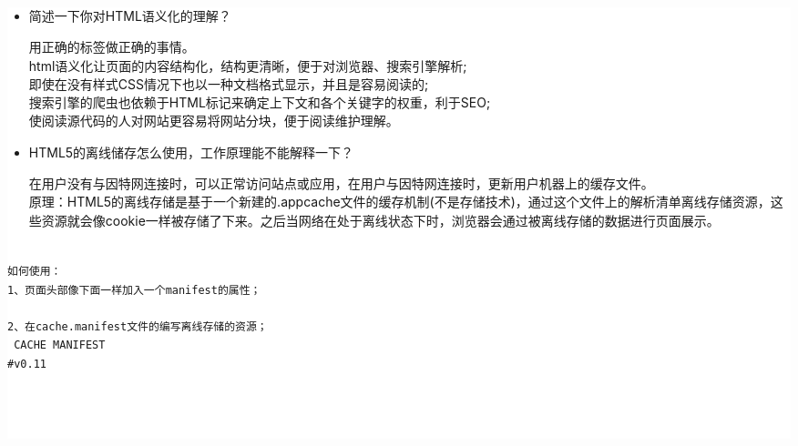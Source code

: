 </span></code></pre><ul><li>&#x7B80;&#x8FF0;&#x4E00;&#x4E0B;&#x4F60;&#x5BF9;HTML&#x8BED;&#x4E49;&#x5316;&#x7684;&#x7406;&#x89E3;&#xFF1F;<p>&#x7528;&#x6B63;&#x786E;&#x7684;&#x6807;&#x7B7E;&#x505A;&#x6B63;&#x786E;&#x7684;&#x4E8B;&#x60C5;&#x3002;<br>html&#x8BED;&#x4E49;&#x5316;&#x8BA9;&#x9875;&#x9762;&#x7684;&#x5185;&#x5BB9;&#x7ED3;&#x6784;&#x5316;&#xFF0C;&#x7ED3;&#x6784;&#x66F4;&#x6E05;&#x6670;&#xFF0C;&#x4FBF;&#x4E8E;&#x5BF9;&#x6D4F;&#x89C8;&#x5668;&#x3001;&#x641C;&#x7D22;&#x5F15;&#x64CE;&#x89E3;&#x6790;;<br>&#x5373;&#x4F7F;&#x5728;&#x6CA1;&#x6709;&#x6837;&#x5F0F;CSS&#x60C5;&#x51B5;&#x4E0B;&#x4E5F;&#x4EE5;&#x4E00;&#x79CD;&#x6587;&#x6863;&#x683C;&#x5F0F;&#x663E;&#x793A;&#xFF0C;&#x5E76;&#x4E14;&#x662F;&#x5BB9;&#x6613;&#x9605;&#x8BFB;&#x7684;;<br>&#x641C;&#x7D22;&#x5F15;&#x64CE;&#x7684;&#x722C;&#x866B;&#x4E5F;&#x4F9D;&#x8D56;&#x4E8E;HTML&#x6807;&#x8BB0;&#x6765;&#x786E;&#x5B9A;&#x4E0A;&#x4E0B;&#x6587;&#x548C;&#x5404;&#x4E2A;&#x5173;&#x952E;&#x5B57;&#x7684;&#x6743;&#x91CD;&#xFF0C;&#x5229;&#x4E8E;SEO;<br>&#x4F7F;&#x9605;&#x8BFB;&#x6E90;&#x4EE3;&#x7801;&#x7684;&#x4EBA;&#x5BF9;&#x7F51;&#x7AD9;&#x66F4;&#x5BB9;&#x6613;&#x5C06;&#x7F51;&#x7AD9;&#x5206;&#x5757;&#xFF0C;&#x4FBF;&#x4E8E;&#x9605;&#x8BFB;&#x7EF4;&#x62A4;&#x7406;&#x89E3;&#x3002;</p></li></ul><ul><li>HTML5&#x7684;&#x79BB;&#x7EBF;&#x50A8;&#x5B58;&#x600E;&#x4E48;&#x4F7F;&#x7528;&#xFF0C;&#x5DE5;&#x4F5C;&#x539F;&#x7406;&#x80FD;&#x4E0D;&#x80FD;&#x89E3;&#x91CA;&#x4E00;&#x4E0B;&#xFF1F;<p>&#x5728;&#x7528;&#x6237;&#x6CA1;&#x6709;&#x4E0E;&#x56E0;&#x7279;&#x7F51;&#x8FDE;&#x63A5;&#x65F6;&#xFF0C;&#x53EF;&#x4EE5;&#x6B63;&#x5E38;&#x8BBF;&#x95EE;&#x7AD9;&#x70B9;&#x6216;&#x5E94;&#x7528;&#xFF0C;&#x5728;&#x7528;&#x6237;&#x4E0E;&#x56E0;&#x7279;&#x7F51;&#x8FDE;&#x63A5;&#x65F6;&#xFF0C;&#x66F4;&#x65B0;&#x7528;&#x6237;&#x673A;&#x5668;&#x4E0A;&#x7684;&#x7F13;&#x5B58;&#x6587;&#x4EF6;&#x3002;<br>&#x539F;&#x7406;&#xFF1A;HTML5&#x7684;&#x79BB;&#x7EBF;&#x5B58;&#x50A8;&#x662F;&#x57FA;&#x4E8E;&#x4E00;&#x4E2A;&#x65B0;&#x5EFA;&#x7684;.appcache&#x6587;&#x4EF6;&#x7684;&#x7F13;&#x5B58;&#x673A;&#x5236;(&#x4E0D;&#x662F;&#x5B58;&#x50A8;&#x6280;&#x672F;)&#xFF0C;&#x901A;&#x8FC7;&#x8FD9;&#x4E2A;&#x6587;&#x4EF6;&#x4E0A;&#x7684;&#x89E3;&#x6790;&#x6E05;&#x5355;&#x79BB;&#x7EBF;&#x5B58;&#x50A8;&#x8D44;&#x6E90;&#xFF0C;&#x8FD9;&#x4E9B;&#x8D44;&#x6E90;&#x5C31;&#x4F1A;&#x50CF;cookie&#x4E00;&#x6837;&#x88AB;&#x5B58;&#x50A8;&#x4E86;&#x4E0B;&#x6765;&#x3002;&#x4E4B;&#x540E;&#x5F53;&#x7F51;&#x7EDC;&#x5728;&#x5904;&#x4E8E;&#x79BB;&#x7EBF;&#x72B6;&#x6001;&#x4E0B;&#x65F6;&#xFF0C;&#x6D4F;&#x89C8;&#x5668;&#x4F1A;&#x901A;&#x8FC7;&#x88AB;&#x79BB;&#x7EBF;&#x5B58;&#x50A8;&#x7684;&#x6570;&#x636E;&#x8FDB;&#x884C;&#x9875;&#x9762;&#x5C55;&#x793A;&#x3002;</p></li></ul><div class="widget-codetool" style="display:none"><div class="widget-codetool--inner"><span class="selectCode code-tool" data-toggle="tooltip" data-placement="top" title="" data-original-title="&#x5168;&#x9009;"></span> <span type="button" class="copyCode code-tool" data-toggle="tooltip" data-placement="top" data-clipboard-text="    &#x5982;&#x4F55;&#x4F7F;&#x7528;&#xFF1A;
    1&#x3001;&#x9875;&#x9762;&#x5934;&#x90E8;&#x50CF;&#x4E0B;&#x9762;&#x4E00;&#x6837;&#x52A0;&#x5165;&#x4E00;&#x4E2A;manifest&#x7684;&#x5C5E;&#x6027;&#xFF1B;
    2&#x3001;&#x5728;cache.manifest&#x6587;&#x4EF6;&#x7684;&#x7F16;&#x5199;&#x79BB;&#x7EBF;&#x5B58;&#x50A8;&#x7684;&#x8D44;&#x6E90;&#xFF1B;
        CACHE MANIFEST
        #v0.11
        CACHE:
        js/app.js
        css/style.css
        NETWORK:
        resourse/logo.png
        FALLBACK:
        / /offline.html
    3&#x3001;&#x5728;&#x79BB;&#x7EBF;&#x72B6;&#x6001;&#x65F6;&#xFF0C;&#x64CD;&#x4F5C;window.applicationCache&#x8FDB;&#x884C;&#x9700;&#x6C42;&#x5B9E;&#x73B0;&#x3002;

&#x8BE6;&#x7EC6;&#x7684;&#x4F7F;&#x7528;&#x8BF7;&#x53C2;&#x8003;&#xFF1A;

[HTML5 &#x79BB;&#x7EBF;&#x7F13;&#x5B58;-manifest&#x7B80;&#x4ECB;](http://yanhaijing.com/html/2014/12/28/html5-manifest/)

[&#x6709;&#x8DA3;&#x7684;HTML5&#xFF1A;&#x79BB;&#x7EBF;&#x5B58;&#x50A8;](http://segmentfault.com/a/1190000000732617)


" title="" data-original-title="&#x590D;&#x5236;"></span> <span type="button" class="saveToNote code-tool" data-toggle="tooltip" data-placement="top" title="" data-original-title="&#x653E;&#x8FDB;&#x7B14;&#x8BB0;"></span></div></div><pre class="hljs markdown"><code><span class="hljs-code">    &#x5982;&#x4F55;&#x4F7F;&#x7528;&#xFF1A;</span>
<span class="hljs-code">    1&#x3001;&#x9875;&#x9762;&#x5934;&#x90E8;&#x50CF;&#x4E0B;&#x9762;&#x4E00;&#x6837;&#x52A0;&#x5165;&#x4E00;&#x4E2A;manifest&#x7684;&#x5C5E;&#x6027;&#xFF1B;</span>
<span class="hljs-code">    2&#x3001;&#x5728;cache.manifest&#x6587;&#x4EF6;&#x7684;&#x7F16;&#x5199;&#x79BB;&#x7EBF;&#x5B58;&#x50A8;&#x7684;&#x8D44;&#x6E90;&#xFF1B;</span>
<span class="hljs-code">        CACHE MANIFEST</span>
<span class="hljs-code">        #v0.11</span>